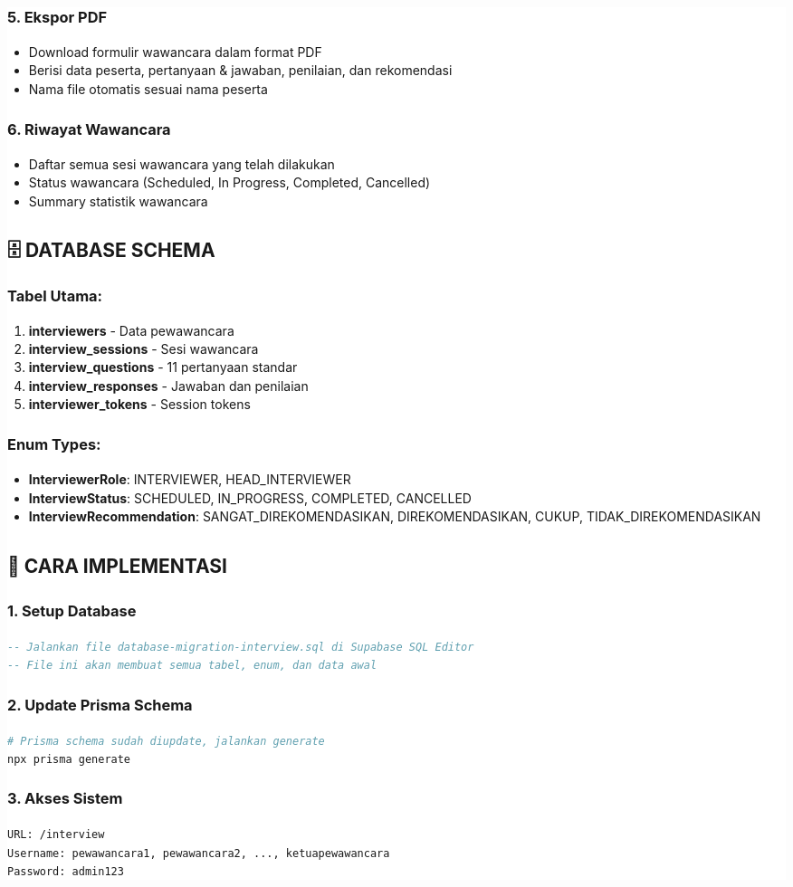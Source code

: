 ### 5. **Ekspor PDF**

- Download formulir wawancara dalam format PDF
- Berisi data peserta, pertanyaan & jawaban, penilaian, dan rekomendasi
- Nama file otomatis sesuai nama peserta

### 6. **Riwayat Wawancara**

- Daftar semua sesi wawancara yang telah dilakukan
- Status wawancara (Scheduled, In Progress, Completed, Cancelled)
- Summary statistik wawancara

## 🗄️ DATABASE SCHEMA

### Tabel Utama:

1. **interviewers** - Data pewawancara
2. **interview_sessions** - Sesi wawancara
3. **interview_questions** - 11 pertanyaan standar
4. **interview_responses** - Jawaban dan penilaian
5. **interviewer_tokens** - Session tokens

### Enum Types:

- **InterviewerRole**: INTERVIEWER, HEAD_INTERVIEWER
- **InterviewStatus**: SCHEDULED, IN_PROGRESS, COMPLETED, CANCELLED
- **InterviewRecommendation**: SANGAT_DIREKOMENDASIKAN, DIREKOMENDASIKAN, CUKUP, TIDAK_DIREKOMENDASIKAN

## 🚀 CARA IMPLEMENTASI

### 1. **Setup Database**

```sql
-- Jalankan file database-migration-interview.sql di Supabase SQL Editor
-- File ini akan membuat semua tabel, enum, dan data awal
```

### 2. **Update Prisma Schema**

```bash
# Prisma schema sudah diupdate, jalankan generate
npx prisma generate
```

### 3. **Akses Sistem**

```
URL: /interview
Username: pewawancara1, pewawancara2, ..., ketuapewawancara
Password: admin123
```
